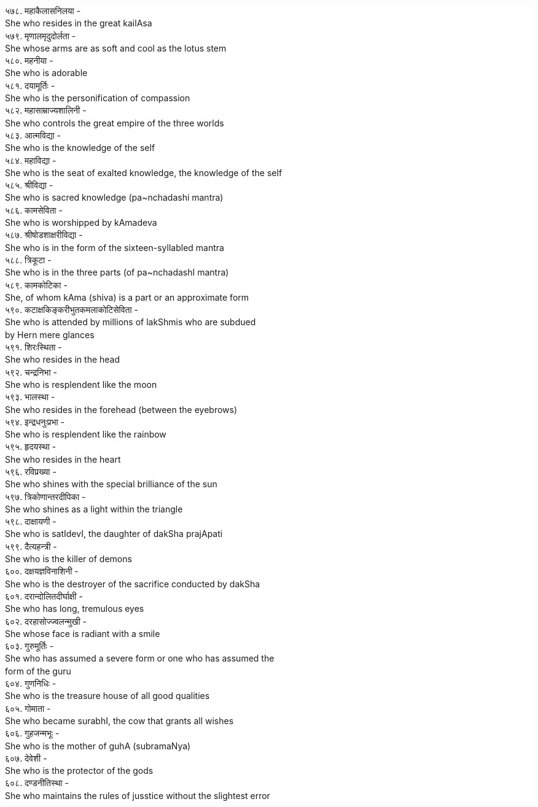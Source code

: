 ५७८. महाकैलासनिलया -  
She who resides in the great kailAsa  
५७९. मृणालमृदुदोर्लता -  
She whose arms are as soft and cool as the lotus stem  
५८०. महनीया -  
She who is adorable  
५८१. दयामूर्तिः -  
She who is the personification of compassion  
५८२. महासाम्राज्यशालिनी -  
She who controls the great empire of the three worlds  
५८३. आत्मविद्या -  
She who is the knowledge of the self  
५८४. महाविद्या -  
She who is the seat of exalted knowledge, the knowledge of the self  
५८५. श्रीविद्या -  
She who is sacred knowledge (pa~nchadashi mantra)  
५८६. कामसेविता -  
She who is worshipped by kAmadeva  
५८७. श्रीषोडशाक्षरीविद्या -  
She who is in the form of the sixteen-syllabled mantra  
५८८. त्रिकूटा -  
She who is in the three parts (of pa~nchadashI mantra)  
५८९. कामकोटिका -  
She, of whom kAma (shiva) is a part or an approximate form  
५९०. कटाक्षकिङ्करीभुतकमलाकोटिसेविता -  
She who is attended by millions of lakShmis who are subdued  
     by Hern mere glances  
५९१. शिरःस्थिता -  
She who resides in the head  
५९२. चन्द्रनिभा -  
She who is resplendent like the moon  
५९३. भालस्था -  
She who resides in the forehead (between the eyebrows)  
५९४. इन्द्रधनुःप्रभा -  
She who is resplendent like the rainbow  
५९५. हृदयस्था -  
She who resides in the heart  
५९६. रविप्रख्या -  
She who shines with the special brilliance of the sun  
५९७. त्रिकोणान्तरदीपिका -  
She who shines as a light within the triangle  
५९८. दाक्षायणी -  
She who is satIdevI, the daughter of dakSha prajApati  
५९९. दैत्यहन्त्री -  
She who is the killer of demons  
६००. दक्षयज्ञविनाशिनी -  
She who is the destroyer of the sacrifice conducted by dakSha  
६०१. दरान्दोलितदीर्घाक्षी -  
She who has long, tremulous eyes  
६०२. दरहासोज्ज्वलन्मुखी -  
She whose face is radiant with a smile  
६०३. गुरुमूर्तिः -  
She who has assumed a severe form or one who has assumed the  
     form of the guru  
६०४. गुणनिधिः -  
She who is the treasure house of all good qualities  
६०५. गोमाता -  
She who became surabhI, the cow that grants all wishes  
६०६. गुहजन्मभूः -  
She who is the mother of guhA (subramaNya)  
६०७. देवेशी -  
She who is the protector of the gods  
६०८. दण्डनीतिस्था -  
She who maintains the rules of jusstice without the slightest error  